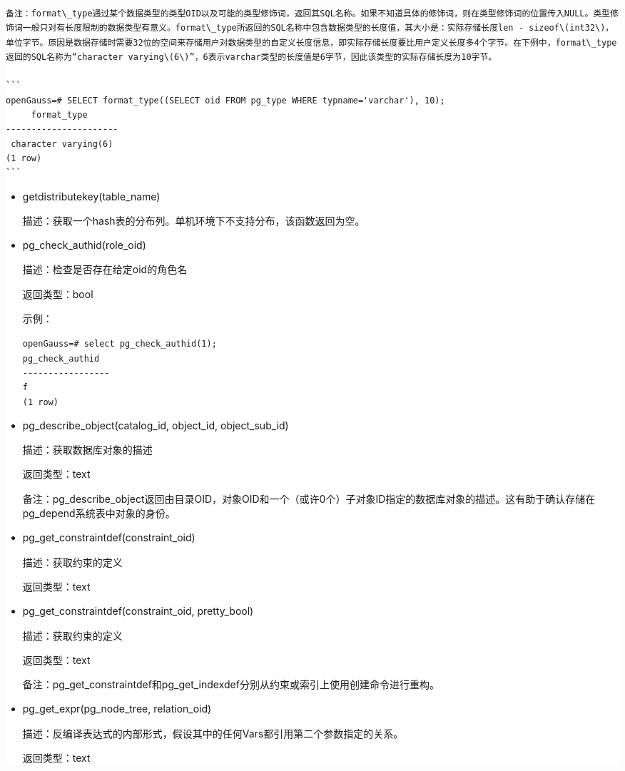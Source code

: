     备注：format\_type通过某个数据类型的类型OID以及可能的类型修饰词，返回其SQL名称。如果不知道具体的修饰词，则在类型修饰词的位置传入NULL。类型修饰词一般只对有长度限制的数据类型有意义。format\_type所返回的SQL名称中包含数据类型的长度值，其大小是：实际存储长度len - sizeof\(int32\)，单位字节。原因是数据存储时需要32位的空间来存储用户对数据类型的自定义长度信息，即实际存储长度要比用户定义长度多4个字节。在下例中，format\_type返回的SQL名称为“character varying\(6\)”，6表示varchar类型的长度值是6字节，因此该类型的实际存储长度为10字节。

    ```
    openGauss=# SELECT format_type((SELECT oid FROM pg_type WHERE typname='varchar'), 10);
         format_type      
    ----------------------
     character varying(6)
    (1 row)
    ```

-   getdistributekey\(table\_name\)

    描述：获取一个hash表的分布列。单机环境下不支持分布，该函数返回为空。

-   pg\_check\_authid\(role\_oid\)

    描述：检查是否存在给定oid的角色名

    返回类型：bool

    示例：

    ```
    openGauss=# select pg_check_authid(1);
    pg_check_authid
    -----------------
    f
    (1 row)
    ```

-   pg\_describe\_object\(catalog\_id, object\_id, object\_sub\_id\)

    描述：获取数据库对象的描述

    返回类型：text

    备注：pg\_describe\_object返回由目录OID，对象OID和一个（或许0个）子对象ID指定的数据库对象的描述。这有助于确认存储在pg\_depend系统表中对象的身份。

-   pg\_get\_constraintdef\(constraint\_oid\)

    描述：获取约束的定义

    返回类型：text

-   pg\_get\_constraintdef\(constraint\_oid, pretty\_bool\)

    描述：获取约束的定义

    返回类型：text

    备注：pg\_get\_constraintdef和pg\_get\_indexdef分别从约束或索引上使用创建命令进行重构。

-   pg\_get\_expr\(pg\_node\_tree, relation\_oid\)

    描述：反编译表达式的内部形式，假设其中的任何Vars都引用第二个参数指定的关系。

    返回类型：text
